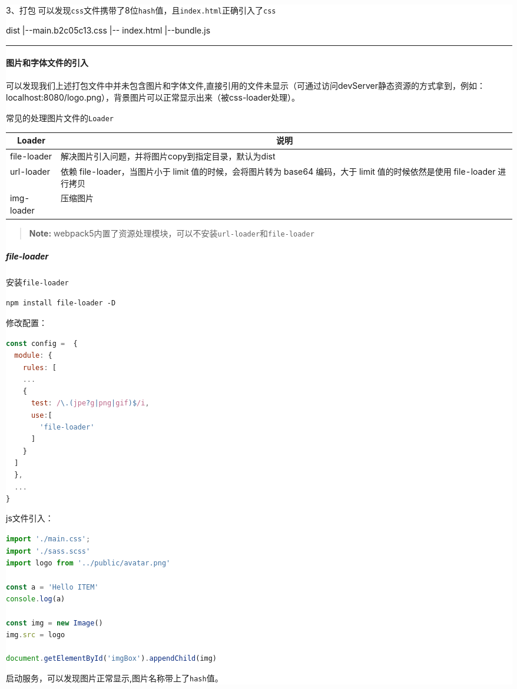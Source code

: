 3、打包
可以发现`css`文件携带了8位`hash`值，且`index.html`正确引入了`css`

dist
|--main.b2c05c13.css
|-- index.html
|--bundle.js

---
#### 图片和字体文件的引入

可以发现我们上述打包文件中并未包含图片和字体文件,直接引用的文件未显示（可通过访问devServer静态资源的方式拿到，例如：localhost:8080/logo.png），背景图片可以正常显示出来（被css-loader处理）。

常见的处理图片文件的`Loader`


| Loader | 说明|
|---- | ---- |
| file-loader| 解决图片引入问题，并将图片copy到指定目录，默认为dist|
|url-loader |	依赖 file-loader，当图片小于 limit 值的时候，会将图片转为 base64 编码，大于 limit 值的时候依然是使用 file-loader 进行拷贝 |
|img-loader | 压缩图片|

> **Note:** webpack5内置了资源处理模块，可以不安装`url-loader`和`file-loader`

##### file-loader

安装`file-loader`
```shell
npm install file-loader -D
```
修改配置：
```js
const config =  {
  module: {
    rules: [
    ...
    {
      test: /\.(jpe?g|png|gif)$/i,
      use:[
        'file-loader'
      ]
    }
  ]
  },
  ...
}
```

js文件引入：

```js
import './main.css';
import './sass.scss'
import logo from '../public/avatar.png'

const a = 'Hello ITEM'
console.log(a)

const img = new Image()
img.src = logo

document.getElementById('imgBox').appendChild(img)

```
启动服务，可以发现图片正常显示,图片名称带上了`hash`值。

